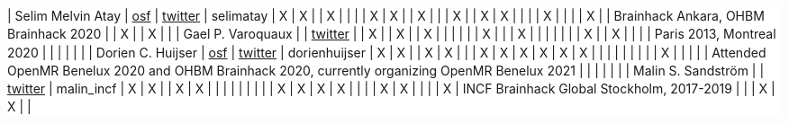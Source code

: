 | Selim Melvin Atay                    | [osf](https://osf.io/nxb93)  | [twitter](https://twitter.com/i-am-mel-dev)    | selimatay            | X                       | X                                         |                   | X                                                     |                                                    |                              |                           | X                        | X                         |                         | X                       |                             |                                                      | X                                 |                                   | X                                | X                       |                   |                            |                 | X                          |                             |                                                       |                                             | X                                                          |                          | Brainhack Ankara, OHBM Brainhack 2020                                                                                             |            | X                 |             | X                           |               |
| Gael P. Varoquaux                    |                              | [twitter](https://twitter.com/GaelVaroquaux)   |                      | X                       |                                           | X                 |                                                       | X                                                  |                              |                           |                          |                           |                         | X                       |                             |                                                      | X                                 |                                   |                                  |                         |                   |                            |                 | X                          |                             | X                                                     |                                             |                                                            |                          | Paris 2013, Montreal 2020                                                                                                         |            |                   |             |                             |               |
| Dorien C. Huijser                    | [osf](https://osf.io/n6ba2/) | [twitter](https://twitter.com/DorienHuijser)   | dorienhuijser        | X                       | X                                         |                   | X                                                     | X                                                  |                              |                           | X                        | X                         | X                       | X                       | X                           | X                                                    |                                   |                                   |                                  |                         |                   |                            |                 |                            | X                           |                                                       |                                             |                                                            |                          | Attended OpenMR Benelux 2020 and OHBM Brainhack 2020, currently organizing OpenMR Benelux 2021                                    |            |                   |             |                             |               |
| Malin S. Sandström                   |                              | [twitter](https://twitter.com/msandstr)        | malin_incf           | X                       | X                                         |                   | X                                                     | X                                                  |                              |                           |                          |                           |                         |                         |                             |                                                      | X                                 | X                                 | X                                | X                       |                   |                            |                 | X                          | X                           |                                                       |                                             |                                                            | X                        | INCF Brainhack Global Stockholm, 2017-2019                                                                                        |            |                   | X           | X                           |               |
